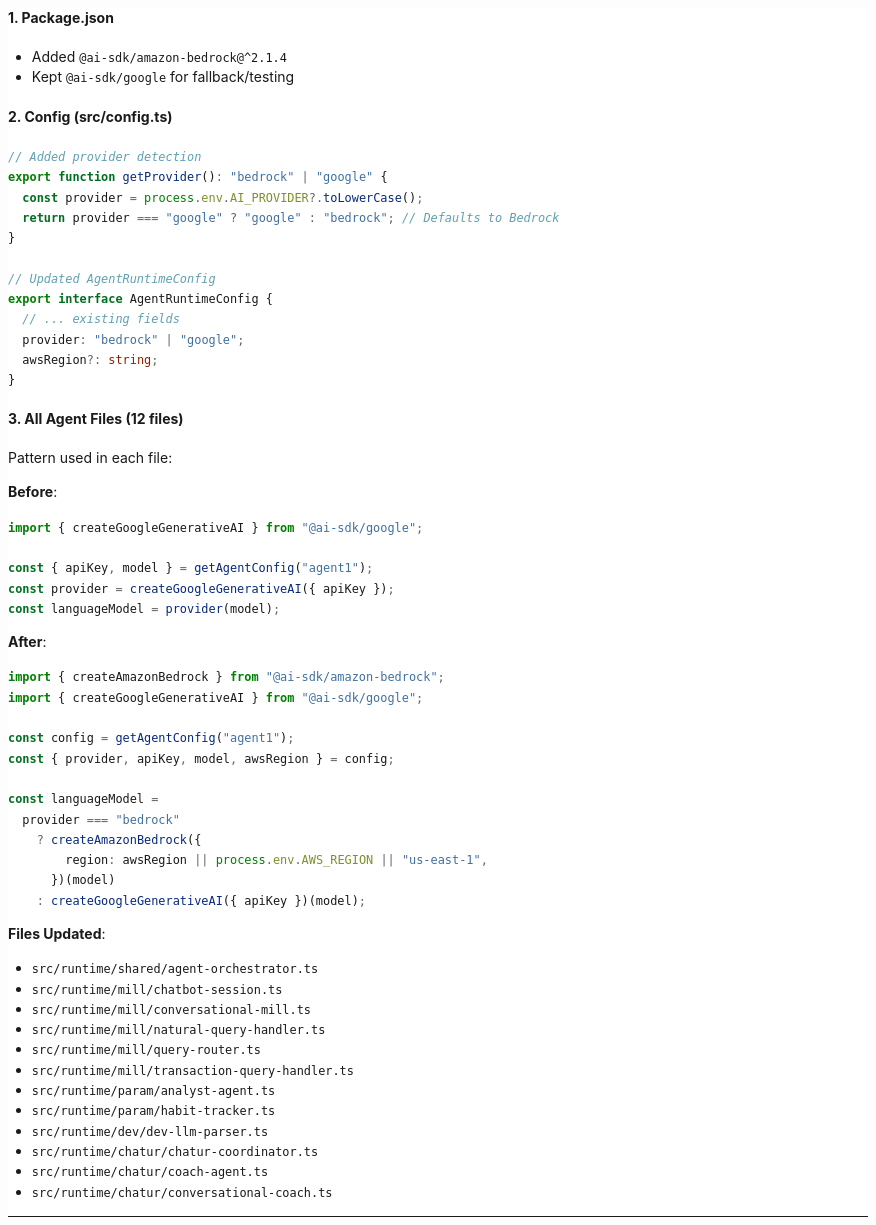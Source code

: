 #### 1. Package.json

- Added `@ai-sdk/amazon-bedrock@^2.1.4`
- Kept `@ai-sdk/google` for fallback/testing

#### 2. Config (src/config.ts)

```typescript
// Added provider detection
export function getProvider(): "bedrock" | "google" {
  const provider = process.env.AI_PROVIDER?.toLowerCase();
  return provider === "google" ? "google" : "bedrock"; // Defaults to Bedrock
}

// Updated AgentRuntimeConfig
export interface AgentRuntimeConfig {
  // ... existing fields
  provider: "bedrock" | "google";
  awsRegion?: string;
}
```

#### 3. All Agent Files (12 files)

Pattern used in each file:

**Before**:

```typescript
import { createGoogleGenerativeAI } from "@ai-sdk/google";

const { apiKey, model } = getAgentConfig("agent1");
const provider = createGoogleGenerativeAI({ apiKey });
const languageModel = provider(model);
```

**After**:

```typescript
import { createAmazonBedrock } from "@ai-sdk/amazon-bedrock";
import { createGoogleGenerativeAI } from "@ai-sdk/google";

const config = getAgentConfig("agent1");
const { provider, apiKey, model, awsRegion } = config;

const languageModel =
  provider === "bedrock"
    ? createAmazonBedrock({
        region: awsRegion || process.env.AWS_REGION || "us-east-1",
      })(model)
    : createGoogleGenerativeAI({ apiKey })(model);
```

**Files Updated**:

- `src/runtime/shared/agent-orchestrator.ts`
- `src/runtime/mill/chatbot-session.ts`
- `src/runtime/mill/conversational-mill.ts`
- `src/runtime/mill/natural-query-handler.ts`
- `src/runtime/mill/query-router.ts`
- `src/runtime/mill/transaction-query-handler.ts`
- `src/runtime/param/analyst-agent.ts`
- `src/runtime/param/habit-tracker.ts`
- `src/runtime/dev/dev-llm-parser.ts`
- `src/runtime/chatur/chatur-coordinator.ts`
- `src/runtime/chatur/coach-agent.ts`
- `src/runtime/chatur/conversational-coach.ts`

---